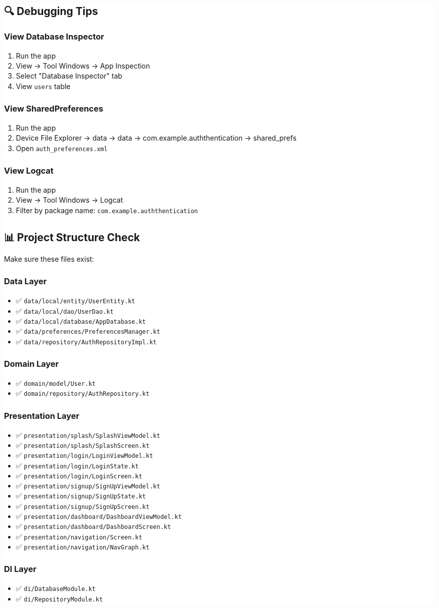 ## 🔍 Debugging Tips

### View Database Inspector
1. Run the app
2. View → Tool Windows → App Inspection
3. Select "Database Inspector" tab
4. View `users` table

### View SharedPreferences
1. Run the app
2. Device File Explorer → data → data → com.example.auththentication → shared_prefs
3. Open `auth_preferences.xml`

### View Logcat
1. Run the app
2. View → Tool Windows → Logcat
3. Filter by package name: `com.example.auththentication`

## 📊 Project Structure Check

Make sure these files exist:

### Data Layer
- ✅ `data/local/entity/UserEntity.kt`
- ✅ `data/local/dao/UserDao.kt`
- ✅ `data/local/database/AppDatabase.kt`
- ✅ `data/preferences/PreferencesManager.kt`
- ✅ `data/repository/AuthRepositoryImpl.kt`

### Domain Layer
- ✅ `domain/model/User.kt`
- ✅ `domain/repository/AuthRepository.kt`

### Presentation Layer
- ✅ `presentation/splash/SplashViewModel.kt`
- ✅ `presentation/splash/SplashScreen.kt`
- ✅ `presentation/login/LoginViewModel.kt`
- ✅ `presentation/login/LoginState.kt`
- ✅ `presentation/login/LoginScreen.kt`
- ✅ `presentation/signup/SignUpViewModel.kt`
- ✅ `presentation/signup/SignUpState.kt`
- ✅ `presentation/signup/SignUpScreen.kt`
- ✅ `presentation/dashboard/DashboardViewModel.kt`
- ✅ `presentation/dashboard/DashboardScreen.kt`
- ✅ `presentation/navigation/Screen.kt`
- ✅ `presentation/navigation/NavGraph.kt`

### DI Layer
- ✅ `di/DatabaseModule.kt`
- ✅ `di/RepositoryModule.kt`
